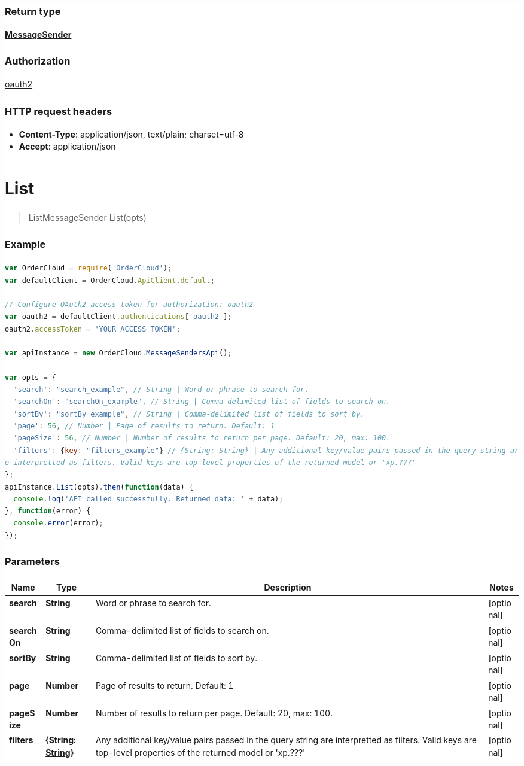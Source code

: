 ### Return type

[**MessageSender**](MessageSender.md)

### Authorization

[oauth2](../README.md#oauth2)

### HTTP request headers

 - **Content-Type**: application/json, text/plain; charset=utf-8
 - **Accept**: application/json

<a name="List"></a>
# **List**
> ListMessageSender List(opts)



### Example
```javascript
var OrderCloud = require('OrderCloud');
var defaultClient = OrderCloud.ApiClient.default;

// Configure OAuth2 access token for authorization: oauth2
var oauth2 = defaultClient.authentications['oauth2'];
oauth2.accessToken = 'YOUR ACCESS TOKEN';

var apiInstance = new OrderCloud.MessageSendersApi();

var opts = { 
  'search': "search_example", // String | Word or phrase to search for.
  'searchOn': "searchOn_example", // String | Comma-delimited list of fields to search on.
  'sortBy': "sortBy_example", // String | Comma-delimited list of fields to sort by.
  'page': 56, // Number | Page of results to return. Default: 1
  'pageSize': 56, // Number | Number of results to return per page. Default: 20, max: 100.
  'filters': {key: "filters_example"} // {String: String} | Any additional key/value pairs passed in the query string are interpretted as filters. Valid keys are top-level properties of the returned model or 'xp.???'
};
apiInstance.List(opts).then(function(data) {
  console.log('API called successfully. Returned data: ' + data);
}, function(error) {
  console.error(error);
});

```

### Parameters

Name | Type | Description  | Notes
------------- | ------------- | ------------- | -------------
 **search** | **String**| Word or phrase to search for. | [optional] 
 **searchOn** | **String**| Comma-delimited list of fields to search on. | [optional] 
 **sortBy** | **String**| Comma-delimited list of fields to sort by. | [optional] 
 **page** | **Number**| Page of results to return. Default: 1 | [optional] 
 **pageSize** | **Number**| Number of results to return per page. Default: 20, max: 100. | [optional] 
 **filters** | [**{String: String}**](String.md)| Any additional key/value pairs passed in the query string are interpretted as filters. Valid keys are top-level properties of the returned model or &#39;xp.???&#39; | [optional] 
